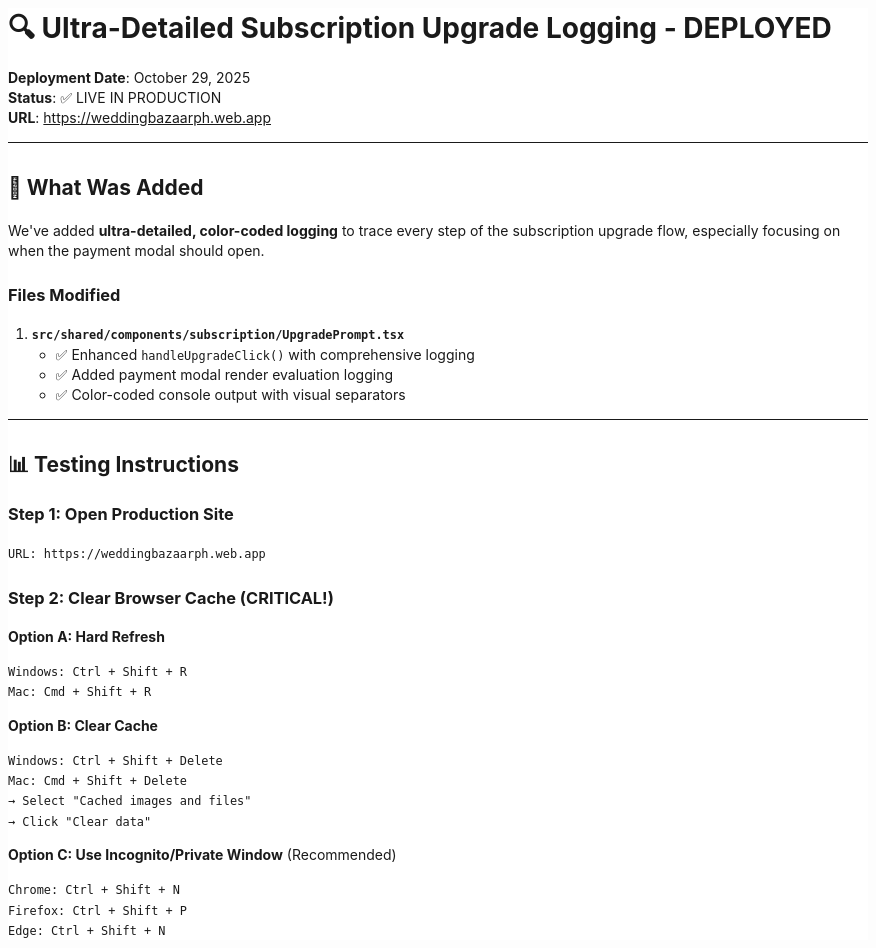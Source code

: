 # 🔍 Ultra-Detailed Subscription Upgrade Logging - DEPLOYED

**Deployment Date**: October 29, 2025  
**Status**: ✅ LIVE IN PRODUCTION  
**URL**: https://weddingbazaarph.web.app

---

## 🎯 What Was Added

We've added **ultra-detailed, color-coded logging** to trace every step of the subscription upgrade flow, especially focusing on when the payment modal should open.

### Files Modified

1. **`src/shared/components/subscription/UpgradePrompt.tsx`**
   - ✅ Enhanced `handleUpgradeClick()` with comprehensive logging
   - ✅ Added payment modal render evaluation logging
   - ✅ Color-coded console output with visual separators

---

## 📊 Testing Instructions

### Step 1: Open Production Site

```
URL: https://weddingbazaarph.web.app
```

### Step 2: Clear Browser Cache (CRITICAL!)

**Option A: Hard Refresh**
```
Windows: Ctrl + Shift + R
Mac: Cmd + Shift + R
```

**Option B: Clear Cache**
```
Windows: Ctrl + Shift + Delete
Mac: Cmd + Shift + Delete
→ Select "Cached images and files"
→ Click "Clear data"
```

**Option C: Use Incognito/Private Window** (Recommended)
```
Chrome: Ctrl + Shift + N
Firefox: Ctrl + Shift + P
Edge: Ctrl + Shift + N
```
